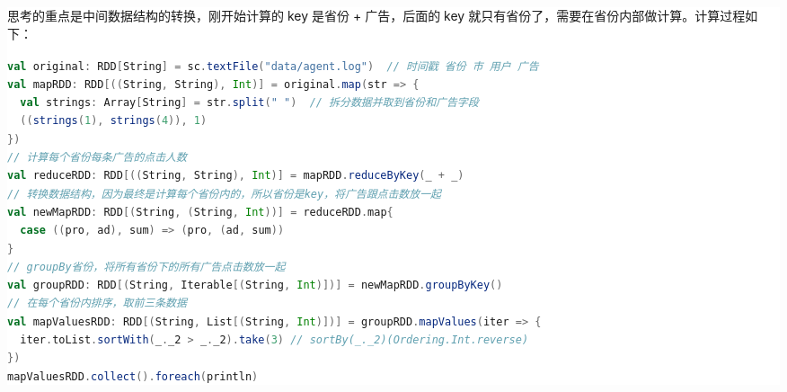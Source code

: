思考的重点是中间数据结构的转换，刚开始计算的 key 是省份 + 广告，后面的 key 就只有省份了，需要在省份内部做计算。计算过程如下：

```scala
val original: RDD[String] = sc.textFile("data/agent.log")  // 时间戳 省份 市 用户 广告
val mapRDD: RDD[((String, String), Int)] = original.map(str => {
  val strings: Array[String] = str.split(" ")  // 拆分数据并取到省份和广告字段
  ((strings(1), strings(4)), 1)
})
// 计算每个省份每条广告的点击人数
val reduceRDD: RDD[((String, String), Int)] = mapRDD.reduceByKey(_ + _)  
// 转换数据结构，因为最终是计算每个省份内的，所以省份是key，将广告跟点击数放一起
val newMapRDD: RDD[(String, (String, Int))] = reduceRDD.map{ 
  case ((pro, ad), sum) => (pro, (ad, sum)) 
}
// groupBy省份，将所有省份下的所有广告点击数放一起
val groupRDD: RDD[(String, Iterable[(String, Int)])] = newMapRDD.groupByKey()
// 在每个省份内排序，取前三条数据
val mapValuesRDD: RDD[(String, List[(String, Int)])] = groupRDD.mapValues(iter => {
  iter.toList.sortWith(_._2 > _._2).take(3) // sortBy(_._2)(Ordering.Int.reverse)
})
mapValuesRDD.collect().foreach(println)
```
